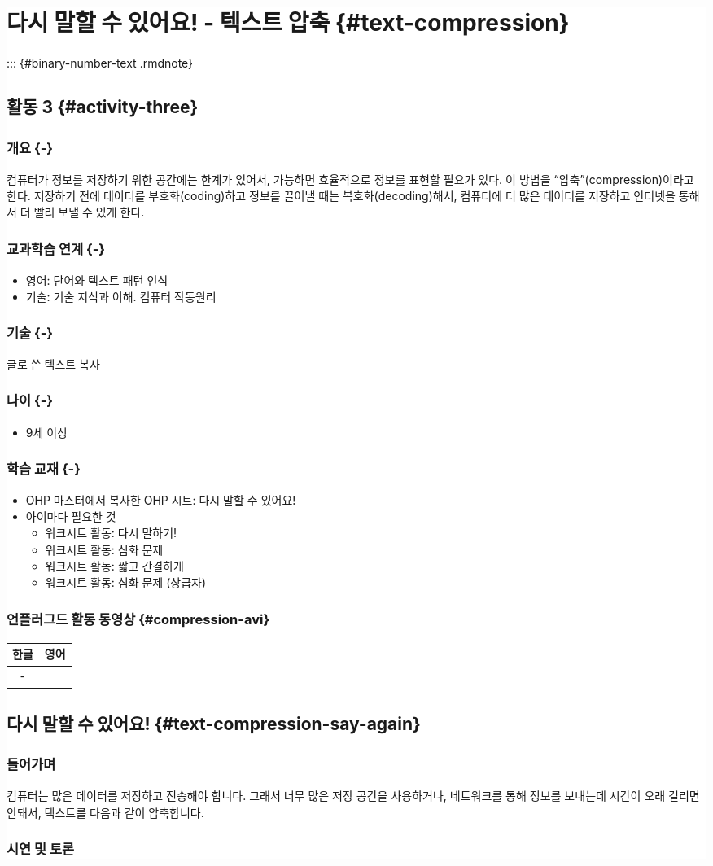 # 다시 말할 수 있어요! - 텍스트 압축 {#text-compression}

::: {#binary-number-text .rmdnote}

## 활동 3 {#activity-three}

### 개요 {-}

컴퓨터가 정보를 저장하기 위한 공간에는 한계가 있어서, 가능하면 효율적으로 정보를 표현할 필요가 있다. 
이 방법을 “압축”(compression)이라고 한다. 
저장하기 전에 데이터를 부호화(coding)하고 정보를 끌어낼 때는 복호화(decoding)해서,
컴퓨터에 더 많은 데이터를 저장하고 인터넷을 통해서 더 빨리 보낼 수 있게 한다.

### 교과학습 연계 {-}

- 영어: 단어와 텍스트 패턴 인식
- 기술: 기술 지식과 이해. 컴퓨터 작동원리

### 기술 {-}

글로 쓴 텍스트 복사

### 나이 {-}

- 9세 이상

### 학습 교재 {-}

- OHP 마스터에서 복사한 OHP 시트: 다시 말할 수 있어요!
- 아이마다 필요한 것  
    - 워크시트 활동: 다시 말하기! 
    - 워크시트 활동: 심화 문제 
    - 워크시트 활동: 짧고 간결하게 
    - 워크시트 활동: 심화 문제 (상급자) 

### 언플러그드 활동 동영상  {#compression-avi}
| 한글 | 영어 |
:---------------------------------: | :-------------:|
| - | <iframe width="350" height="260" src="https://www.youtube.com/embed/VsjpPs146d8?list=PLG2oQ9v7R96GBkux2Sl_5Lje9KjSgmtPU" frameborder="0" allowfullscreen> </iframe>|


## 다시 말할 수 있어요!  {#text-compression-say-again}

### 들어가며  

컴퓨터는 많은 데이터를 저장하고 전송해야 합니다. 
그래서 너무 많은 저장 공간을 사용하거나, 네트워크를 통해 정보를 보내는데 시간이 오래 걸리면 안돼서, 텍스트를 다음과 같이 압축합니다.  

### 시연 및 토론  
